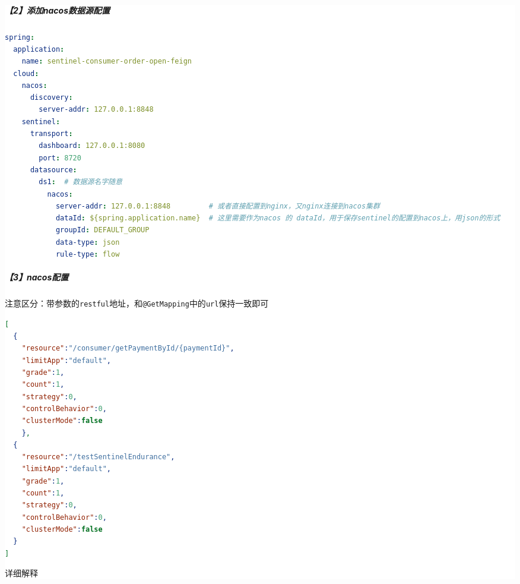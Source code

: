 ##### 【2】添加nacos数据源配置

```yml
spring:
  application:
    name: sentinel-consumer-order-open-feign
  cloud:
    nacos:
      discovery:
        server-addr: 127.0.0.1:8848
    sentinel:
      transport:
        dashboard: 127.0.0.1:8080
        port: 8720
      datasource:
        ds1:  # 数据源名字随意
          nacos:
            server-addr: 127.0.0.1:8848         # 或者直接配置到nginx，又nginx连接到nacos集群
            dataId: ${spring.application.name}  # 这里需要作为nacos 的 dataId，用于保存sentinel的配置到nacos上，用json的形式
            groupId: DEFAULT_GROUP
            data-type: json
            rule-type: flow
```

##### 【3】nacos配置

注意区分：带参数的`restful`地址，和`@GetMapping`中的`url`保持一致即可

```json
[
  {
  	"resource":"/consumer/getPaymentById/{paymentId}",
    "limitApp":"default",
    "grade":1,
    "count":1,
    "strategy":0,
    "controlBehavior":0,
    "clusterMode":false
	},
  {
    "resource":"/testSentinelEndurance",
    "limitApp":"default",
    "grade":1,
    "count":1,
    "strategy":0,
    "controlBehavior":0,
    "clusterMode":false
  }
]
```

详细解释
